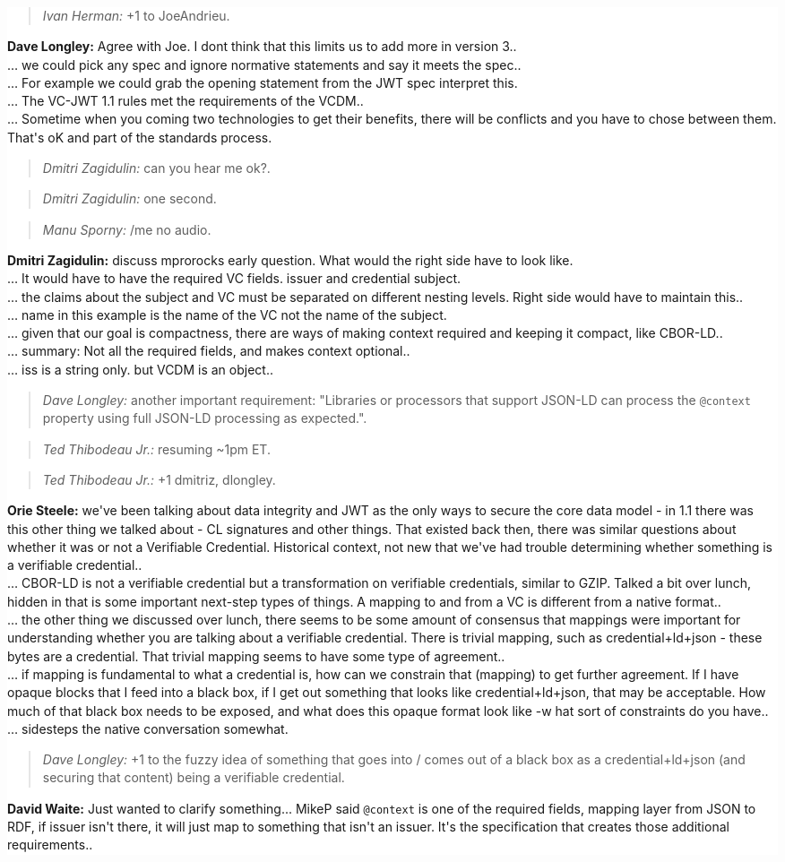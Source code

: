 > *Ivan Herman:* +1 to JoeAndrieu.

**Dave Longley:** Agree with Joe. I dont think that this limits us to add more in version 3..  
… we could pick any spec and ignore normative statements and say it meets the spec..  
… For example we could grab the opening statement from the JWT spec interpret this.  
… The VC-JWT 1.1 rules met the requirements of the VCDM..  
… Sometime when you coming two technologies to get their benefits, there will be conflicts and you have to chose between them. That's oK and part of the standards process.  

> *Dmitri Zagidulin:* can you hear me ok?.

> *Dmitri Zagidulin:* one second.

> *Manu Sporny:* /me no audio.

**Dmitri Zagidulin:** discuss mprorocks early question. What would the right side have to look like.  
… It would have to have the required VC fields. issuer and credential subject.  
… the claims about the subject and VC must be separated on different nesting levels. Right side would have to maintain this..  
… name in this example is the name of the VC not the name of the subject.  
… given that our goal is compactness, there are ways of making context required and keeping it compact, like CBOR-LD..  
… summary: Not all the required fields, and makes context optional..  
… iss is a string only. but VCDM is an object..  

> *Dave Longley:* another important requirement: "Libraries or processors that support JSON-LD can process the `@context` property using full JSON-LD processing as expected.".

> *Ted Thibodeau Jr.:* resuming ~1pm ET.

> *Ted Thibodeau Jr.:* +1 dmitriz, dlongley.

**Orie Steele:** we've been talking about data integrity and JWT as the only ways to secure the core data model - in 1.1 there was this other thing we talked about - CL signatures and other things. That existed back then, there was similar questions about whether it was or not a Verifiable Credential. Historical context, not new that we've had trouble determining whether something is a verifiable credential..  
… CBOR-LD is not a verifiable credential but a transformation on verifiable credentials, similar to GZIP. Talked a bit over lunch, hidden in that is some important next-step types of things. A mapping to and from a VC is different from a native format..  
… the other thing we discussed over lunch, there seems to be some amount of consensus that mappings were important for understanding whether you are talking about a verifiable credential. There is trivial mapping, such as credential+ld+json - these bytes are a credential. That trivial mapping seems to have some type of agreement..  
… if mapping is fundamental to what a credential is, how can we constrain that (mapping) to get further agreement. If I have opaque blocks that I feed into a black box, if I get out something that looks like credential+ld+json, that may be acceptable. How much of that black box needs to be exposed, and what does this opaque format look like -w hat sort of constraints do you have..  
… sidesteps the native conversation somewhat.  

> *Dave Longley:* +1 to the fuzzy idea of something that goes into / comes out of a black box as a credential+ld+json (and securing that content) being a verifiable credential.

**David Waite:** Just wanted to clarify something... MikeP said `@context` is one of the required fields, mapping layer from JSON to RDF, if issuer isn't there, it will just map to something that isn't an issuer. It's the specification that creates those additional requirements..  
